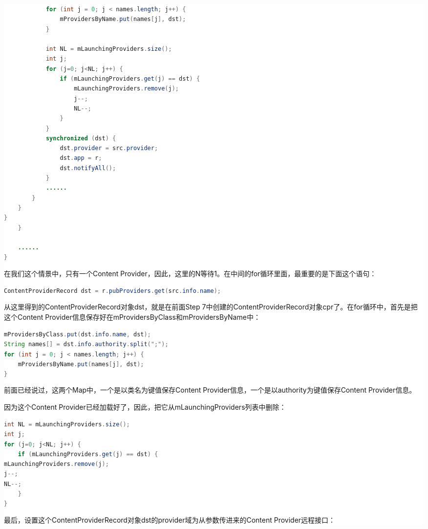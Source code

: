 ```java
            for (int j = 0; j < names.length; j++) {  
                mProvidersByName.put(names[j], dst);  
            }  
  
            int NL = mLaunchingProviders.size();  
            int j;  
            for (j=0; j<NL; j++) {  
                if (mLaunchingProviders.get(j) == dst) {  
                    mLaunchingProviders.remove(j);  
                    j--;  
                    NL--;  
                }  
            }  
            synchronized (dst) {  
                dst.provider = src.provider;  
                dst.app = r;  
                dst.notifyAll();  
            }  
            ......  
        }  
    }  
}  
    }  
  
    ......  
}  
```
 在我们这个情景中，只有一个Content Provider，因此，这里的N等待1。在中间的for循环里面，最重要的是下面这个语句：

```java
ContentProviderRecord dst = r.pubProviders.get(src.info.name);  
```
 从这里得到的ContentProviderRecord对象dst，就是在前面Step 7中创建的ContentProviderRecord对象cpr了。在for循环中，首先是把这个Content Provider信息保存好在mProvidersByClass和mProvidersByName中：

```java
mProvidersByClass.put(dst.info.name, dst);  
String names[] = dst.info.authority.split(";");  
for (int j = 0; j < names.length; j++) {  
    mProvidersByName.put(names[j], dst);  
}  
```
前面已经说过，这两个Map中，一个是以类名为键值保存Content Provider信息，一个是以authority为键值保存Content Provider信息。

因为这个Content Provider已经加载好了，因此，把它从mLaunchingProviders列表中删除：

```java
int NL = mLaunchingProviders.size();  
int j;  
for (j=0; j<NL; j++) {  
    if (mLaunchingProviders.get(j) == dst) {  
mLaunchingProviders.remove(j);  
j--;  
NL--;  
    }  
}  
```
最后，设置这个ContentProviderRecord对象dst的provider域为从参数传进来的Content Provider远程接口：
